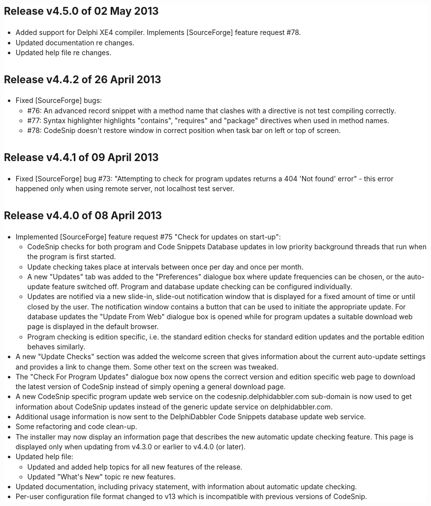 ## Release v4.5.0 of 02 May 2013

* Added support for Delphi XE4 compiler. Implements [SourceForge] feature request #78.
* Updated documentation re changes.
* Updated help file re changes.

## Release v4.4.2 of 26 April 2013

* Fixed [SourceForge] bugs:
  * #76: An advanced record snippet with a method name that clashes with a directive is not test compiling correctly.
  * #77: Syntax highlighter highlights "contains", "requires" and "package" directives when used in method names.
  * #78: CodeSnip doesn't restore window in correct position when task bar on left or top of screen.

## Release v4.4.1 of 09 April 2013

* Fixed [SourceForge] bug #73: "Attempting to check for program updates returns a 404 'Not found' error" - this error happened only when using remote server, not localhost test server.

## Release v4.4.0 of 08 April 2013

* Implemented [SourceForge] feature request #75 "Check for updates on start-up":
  * CodeSnip checks for both program and Code Snippets Database updates in low priority background threads that run when the program is first started.
  * Update checking takes place at intervals between once per day and once per month.
  * A new "Updates" tab was added to the "Preferences" dialogue box where update frequencies can be chosen, or the auto-update feature switched off. Program and database update checking can be configured individually.
  * Updates are notified via a new slide-in, slide-out notification window that is displayed for a fixed amount of time or until closed by the user. The notification window contains a button that can be used to initiate the appropriate update. For database updates the "Update From Web" dialogue box is opened while for program updates a suitable download web page is displayed in the default browser.
  * Program checking is edition specific, i.e. the standard edition checks for standard edition updates and the portable edition behaves similarly.
* A new "Update Checks" section was added the welcome screen that gives information about the current auto-update settings and provides a link to change them. Some other text on the screen was tweaked.
* The "Check For Program Updates" dialogue box now opens the correct version and edition specific web page to download the latest version of CodeSnip instead of simply opening a general download page.
* A new CodeSnip specific program update web service on the codesnip.delphidabbler.com sub-domain is now used to get information about CodeSnip updates instead of the generic update service on delphidabbler.com.
* Additional usage information is now sent to the DelphiDabbler Code Snippets database update web service.
* Some refactoring and code clean-up.
* The installer may now display an information page that describes the new automatic update checking feature. This page is displayed only when updating from v4.3.0 or earlier to v4.4.0 (or later).
* Updated help file:
  * Updated and added help topics for all new features of the release.
  * Updated "What's New" topic re new features.
* Updated documentation, including privacy statement, with information about automatic update checking.
* Per-user configuration file format changed to v13 which is incompatible with previous versions of CodeSnip.
